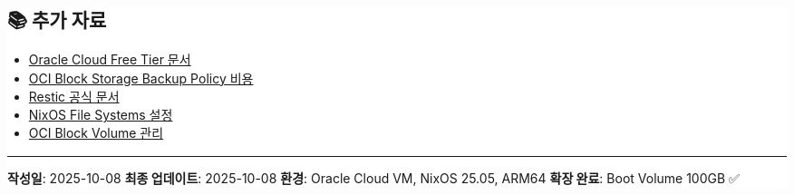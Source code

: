 ## 📚 추가 자료

- [Oracle Cloud Free Tier 문서](https://docs.oracle.com/en-us/iaas/Content/FreeTier/freetier_topic-Always_Free_Resources.htm)
- [OCI Block Storage Backup Policy 비용](https://support.oracle.com/knowledge/Oracle%20Cloud/2827638_1.html)
- [Restic 공식 문서](https://restic.readthedocs.io/)
- [NixOS File Systems 설정](https://nixos.org/manual/nixos/stable/options.html#opt-fileSystems)
- [OCI Block Volume 관리](https://docs.oracle.com/en-us/iaas/Content/Block/Concepts/overview.htm)

---

**작성일**: 2025-10-08
**최종 업데이트**: 2025-10-08
**환경**: Oracle Cloud VM, NixOS 25.05, ARM64
**확장 완료**: Boot Volume 100GB ✅
